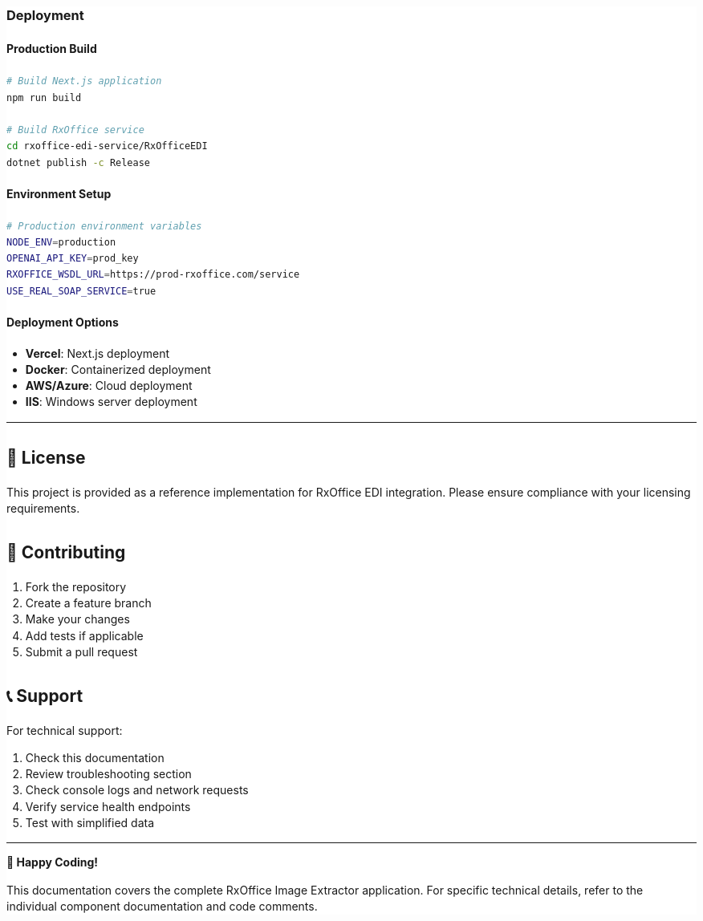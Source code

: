### Deployment

#### Production Build
```bash
# Build Next.js application
npm run build

# Build RxOffice service
cd rxoffice-edi-service/RxOfficeEDI
dotnet publish -c Release
```

#### Environment Setup
```bash
# Production environment variables
NODE_ENV=production
OPENAI_API_KEY=prod_key
RXOFFICE_WSDL_URL=https://prod-rxoffice.com/service
USE_REAL_SOAP_SERVICE=true
```

#### Deployment Options
- **Vercel**: Next.js deployment
- **Docker**: Containerized deployment
- **AWS/Azure**: Cloud deployment
- **IIS**: Windows server deployment

---

## 📄 License

This project is provided as a reference implementation for RxOffice EDI integration. Please ensure compliance with your licensing requirements.

## 🤝 Contributing

1. Fork the repository
2. Create a feature branch
3. Make your changes
4. Add tests if applicable
5. Submit a pull request

## 📞 Support

For technical support:
1. Check this documentation
2. Review troubleshooting section
3. Check console logs and network requests
4. Verify service health endpoints
5. Test with simplified data

---

**🎉 Happy Coding!**

This documentation covers the complete RxOffice Image Extractor application. For specific technical details, refer to the individual component documentation and code comments. 